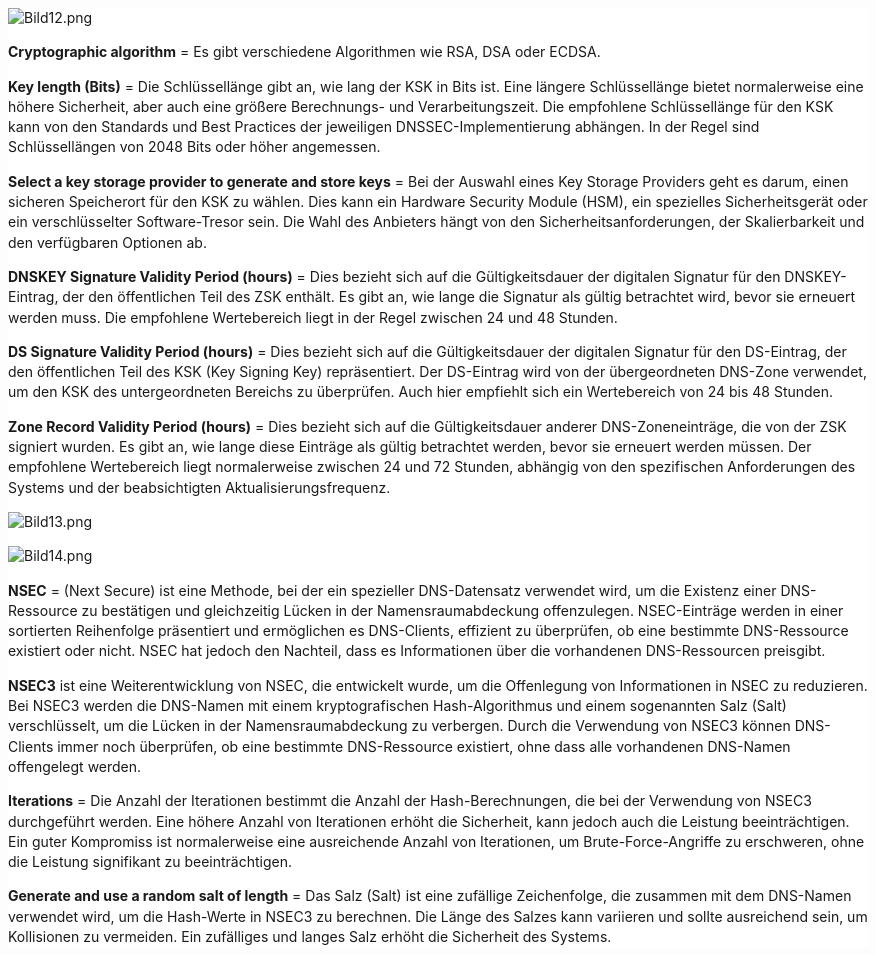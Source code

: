 ![Bild12.png](/images/dnssec-windows-server/Bild12.png)

__Cryptographic algorithm__ = Es gibt verschiedene Algorithmen wie RSA, DSA oder ECDSA.

__Key length (Bits)__ = Die Schlüssellänge gibt an, wie lang der KSK in Bits ist. Eine längere Schlüssellänge bietet normalerweise eine höhere Sicherheit, aber auch eine größere Berechnungs- und Verarbeitungszeit. Die empfohlene Schlüssellänge für den KSK kann von den Standards und Best Practices der jeweiligen DNSSEC-Implementierung abhängen. In der Regel sind Schlüssellängen von 2048 Bits oder höher angemessen.

__Select a key storage provider to generate and store keys__ = Bei der Auswahl eines Key Storage Providers geht es darum, einen sicheren Speicherort für den KSK zu wählen. Dies kann ein Hardware Security Module (HSM), ein spezielles Sicherheitsgerät oder ein verschlüsselter Software-Tresor sein. Die Wahl des Anbieters hängt von den Sicherheitsanforderungen, der Skalierbarkeit und den verfügbaren Optionen ab.

__DNSKEY Signature Validity Period (hours)__ = Dies bezieht sich auf die Gültigkeitsdauer der digitalen Signatur für den DNSKEY-Eintrag, der den öffentlichen Teil des ZSK enthält. Es gibt an, wie lange die Signatur als gültig betrachtet wird, bevor sie erneuert werden muss. Die empfohlene Wertebereich liegt in der Regel zwischen 24 und 48 Stunden.

__DS Signature Validity Period (hours)__ = Dies bezieht sich auf die Gültigkeitsdauer der digitalen Signatur für den DS-Eintrag, der den öffentlichen Teil des KSK (Key Signing Key) repräsentiert. Der DS-Eintrag wird von der übergeordneten DNS-Zone verwendet, um den KSK des untergeordneten Bereichs zu überprüfen. Auch hier empfiehlt sich ein Wertebereich von 24 bis 48 Stunden.

__Zone Record Validity Period (hours)__ = Dies bezieht sich auf die Gültigkeitsdauer anderer DNS-Zoneneinträge, die von der ZSK signiert wurden. Es gibt an, wie lange diese Einträge als gültig betrachtet werden, bevor sie erneuert werden müssen. Der empfohlene Wertebereich liegt normalerweise zwischen 24 und 72 Stunden, abhängig von den spezifischen Anforderungen des Systems und der beabsichtigten Aktualisierungsfrequenz.

![Bild13.png](/images/dnssec-windows-server/Bild13.png)

![Bild14.png](/images/dnssec-windows-server/Bild14.png)

__NSEC__ = (Next Secure) ist eine Methode, bei der ein spezieller DNS-Datensatz verwendet wird, um die Existenz einer DNS-Ressource zu bestätigen und gleichzeitig Lücken in der Namensraumabdeckung offenzulegen. NSEC-Einträge werden in einer sortierten Reihenfolge präsentiert und ermöglichen es DNS-Clients, effizient zu überprüfen, ob eine bestimmte DNS-Ressource existiert oder nicht. NSEC hat jedoch den Nachteil, dass es Informationen über die vorhandenen DNS-Ressourcen preisgibt.

__NSEC3__ ist eine Weiterentwicklung von NSEC, die entwickelt wurde, um die Offenlegung von Informationen in NSEC zu reduzieren. Bei NSEC3 werden die DNS-Namen mit einem kryptografischen Hash-Algorithmus und einem sogenannten Salz (Salt) verschlüsselt, um die Lücken in der Namensraumabdeckung zu verbergen. Durch die Verwendung von NSEC3 können DNS-Clients immer noch überprüfen, ob eine bestimmte DNS-Ressource existiert, ohne dass alle vorhandenen DNS-Namen offengelegt werden.

__Iterations__ = Die Anzahl der Iterationen bestimmt die Anzahl der Hash-Berechnungen, die bei der Verwendung von NSEC3 durchgeführt werden. Eine höhere Anzahl von Iterationen erhöht die Sicherheit, kann jedoch auch die Leistung beeinträchtigen. Ein guter Kompromiss ist normalerweise eine ausreichende Anzahl von Iterationen, um Brute-Force-Angriffe zu erschweren, ohne die Leistung signifikant zu beeinträchtigen.

__Generate and use a random salt of length__ = Das Salz (Salt) ist eine zufällige Zeichenfolge, die zusammen mit dem DNS-Namen verwendet wird, um die Hash-Werte in NSEC3 zu berechnen. Die Länge des Salzes kann variieren und sollte ausreichend sein, um Kollisionen zu vermeiden. Ein zufälliges und langes Salz erhöht die Sicherheit des Systems.
